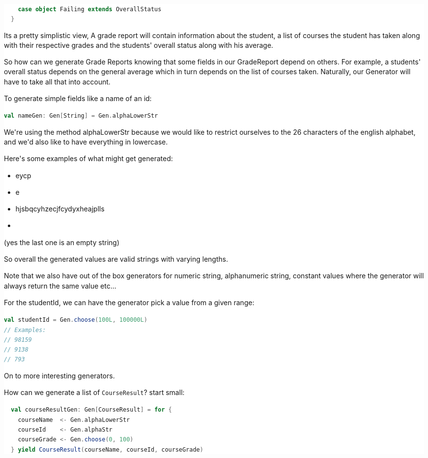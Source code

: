 ```Scala
    case object Failing extends OverallStatus
  }

```

Its a pretty simplistic view, A grade report will contain information about the student, a list of courses the student has taken along with their respective grades and the students' overall status along with his average.

So how can we generate Grade Reports knowing that some fields in our GradeReport depend on others. For example, a students' overall status depends on the general average which in turn depends on the list of courses taken. Naturally, our Generator will have to take all that into account.

To generate simple fields like a name of an id:

```scala
val nameGen: Gen[String] = Gen.alphaLowerStr
```

We're using the method alphaLowerStr because we would like to restrict ourselves to the 26 characters of the english alphabet, and we'd also like to have everything in lowercase.

Here's some examples of what might get generated:

- eycp
- e
- hjsbqcyhzecjfcydyxheajplls

-

(yes the last one is an empty string)

So overall the generated values are valid strings with varying lengths.

Note that we also have out of the box generators for numeric string, alphanumeric string, constant values where the generator will always return the same value etc...

For the studentId, we can have the generator pick a value from a given range:

```scala
val studentId = Gen.choose(100L, 100000L)
// Examples:
// 98159
// 9138
// 793

```

On to more interesting generators.

How can we generate a list of ``CourseResult``? start small:

```scala
  val courseResultGen: Gen[CourseResult] = for {
    courseName  <- Gen.alphaLowerStr
    courseId    <- Gen.alphaStr
    courseGrade <- Gen.choose(0, 100)
  } yield CourseResult(courseName, courseId, courseGrade)

```
